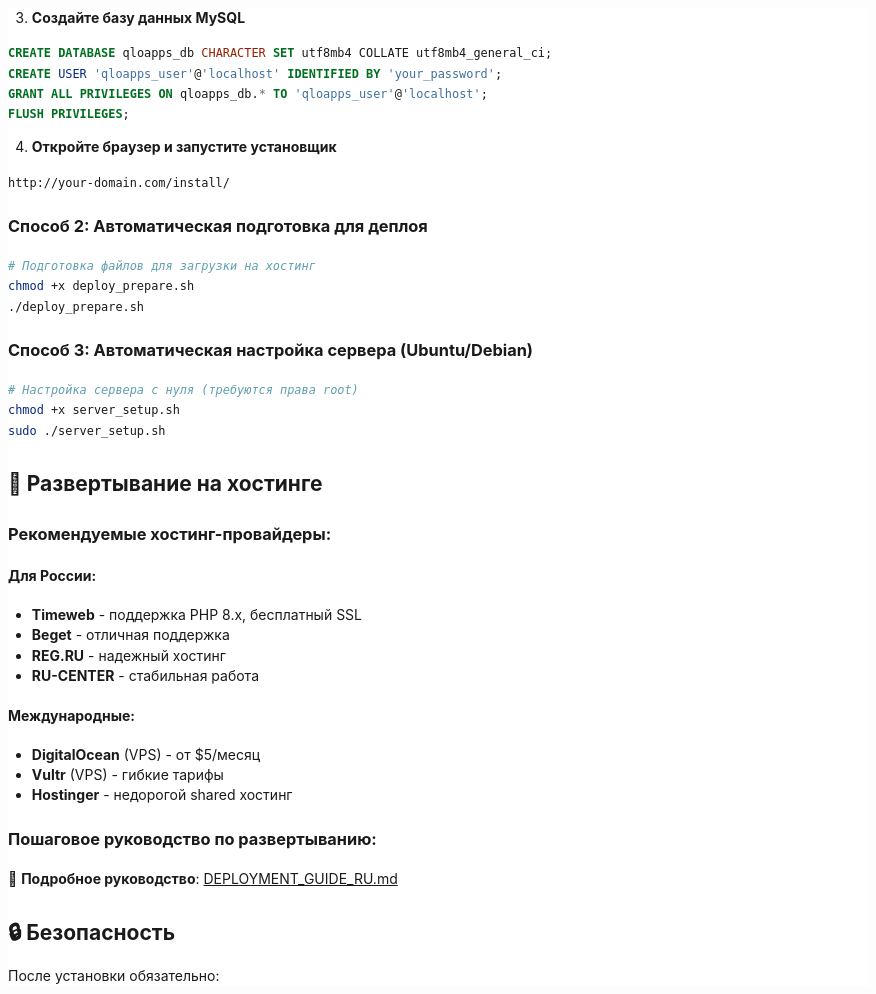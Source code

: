3. **Создайте базу данных MySQL**
```sql
CREATE DATABASE qloapps_db CHARACTER SET utf8mb4 COLLATE utf8mb4_general_ci;
CREATE USER 'qloapps_user'@'localhost' IDENTIFIED BY 'your_password';
GRANT ALL PRIVILEGES ON qloapps_db.* TO 'qloapps_user'@'localhost';
FLUSH PRIVILEGES;
```

4. **Откройте браузер и запустите установщик**
```
http://your-domain.com/install/
```

### Способ 2: Автоматическая подготовка для деплоя

```bash
# Подготовка файлов для загрузки на хостинг
chmod +x deploy_prepare.sh
./deploy_prepare.sh
```

### Способ 3: Автоматическая настройка сервера (Ubuntu/Debian)

```bash
# Настройка сервера с нуля (требуются права root)
chmod +x server_setup.sh
sudo ./server_setup.sh
```

## 🚀 Развертывание на хостинге

### Рекомендуемые хостинг-провайдеры:

#### Для России:
- **Timeweb** - поддержка PHP 8.x, бесплатный SSL
- **Beget** - отличная поддержка
- **REG.RU** - надежный хостинг
- **RU-CENTER** - стабильная работа

#### Международные:
- **DigitalOcean** (VPS) - от $5/месяц
- **Vultr** (VPS) - гибкие тарифы
- **Hostinger** - недорогой shared хостинг

### Пошаговое руководство по развертыванию:

📖 **Подробное руководство**: [DEPLOYMENT_GUIDE_RU.md](DEPLOYMENT_GUIDE_RU.md)

## 🔒 Безопасность

После установки обязательно:

